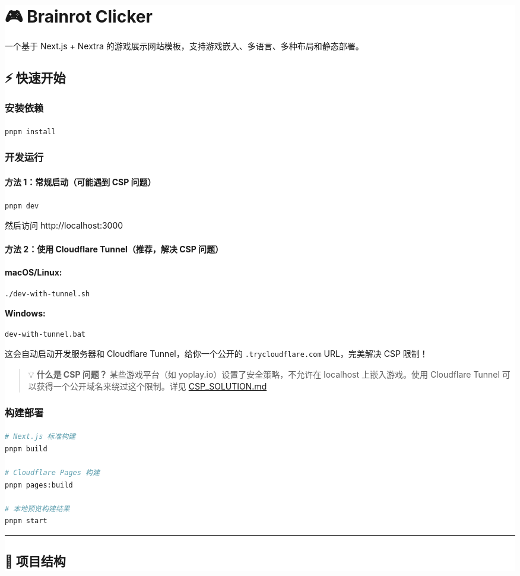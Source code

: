# 🎮 Brainrot Clicker

一个基于 Next.js + Nextra 的游戏展示网站模板，支持游戏嵌入、多语言、多种布局和静态部署。

## ⚡ 快速开始

### 安装依赖

```bash
pnpm install
```

### 开发运行

#### 方法 1：常规启动（可能遇到 CSP 问题）
```bash
pnpm dev
```
然后访问 http://localhost:3000

#### 方法 2：使用 Cloudflare Tunnel（推荐，解决 CSP 问题）

**macOS/Linux:**
```bash
./dev-with-tunnel.sh
```

**Windows:**
```bash
dev-with-tunnel.bat
```

这会自动启动开发服务器和 Cloudflare Tunnel，给你一个公开的 `.trycloudflare.com` URL，完美解决 CSP 限制！

> 💡 **什么是 CSP 问题？** 某些游戏平台（如 yoplay.io）设置了安全策略，不允许在 localhost 上嵌入游戏。使用 Cloudflare Tunnel 可以获得一个公开域名来绕过这个限制。详见 [CSP_SOLUTION.md](./CSP_SOLUTION.md)

### 构建部署

```bash
# Next.js 标准构建
pnpm build

# Cloudflare Pages 构建
pnpm pages:build

# 本地预览构建结果
pnpm start
```

---

## 📁 项目结构
